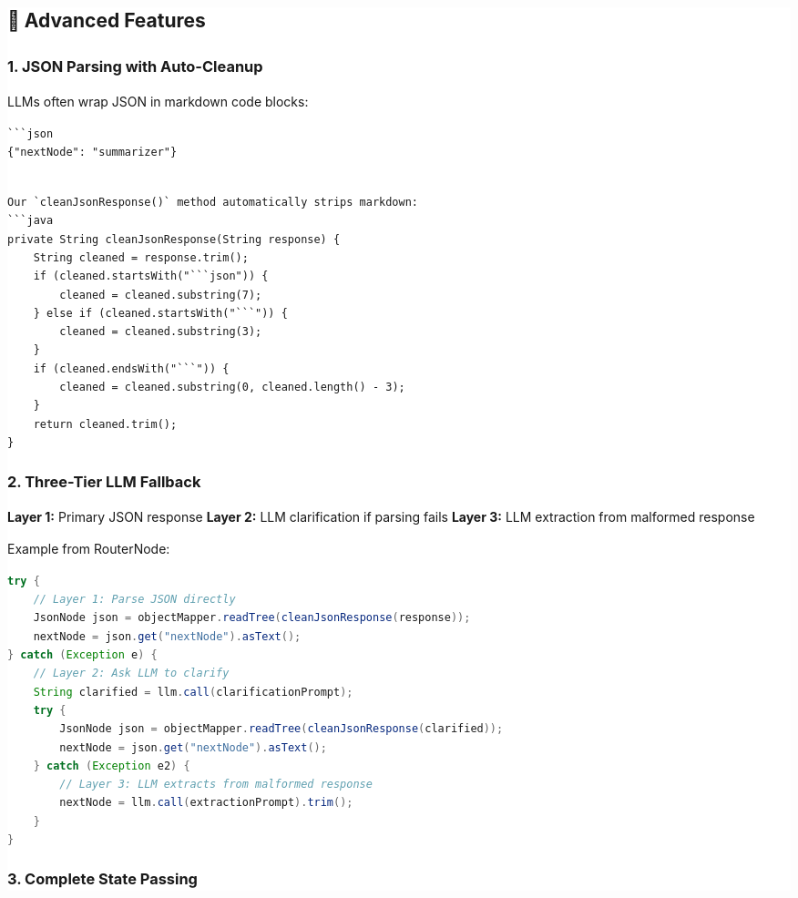## 🔧 Advanced Features

### 1. JSON Parsing with Auto-Cleanup

LLMs often wrap JSON in markdown code blocks:
```
```json
{"nextNode": "summarizer"}
```
```

Our `cleanJsonResponse()` method automatically strips markdown:
```java
private String cleanJsonResponse(String response) {
    String cleaned = response.trim();
    if (cleaned.startsWith("```json")) {
        cleaned = cleaned.substring(7);
    } else if (cleaned.startsWith("```")) {
        cleaned = cleaned.substring(3);
    }
    if (cleaned.endsWith("```")) {
        cleaned = cleaned.substring(0, cleaned.length() - 3);
    }
    return cleaned.trim();
}
```

### 2. Three-Tier LLM Fallback

**Layer 1:** Primary JSON response
**Layer 2:** LLM clarification if parsing fails
**Layer 3:** LLM extraction from malformed response

Example from RouterNode:
```java
try {
    // Layer 1: Parse JSON directly
    JsonNode json = objectMapper.readTree(cleanJsonResponse(response));
    nextNode = json.get("nextNode").asText();
} catch (Exception e) {
    // Layer 2: Ask LLM to clarify
    String clarified = llm.call(clarificationPrompt);
    try {
        JsonNode json = objectMapper.readTree(cleanJsonResponse(clarified));
        nextNode = json.get("nextNode").asText();
    } catch (Exception e2) {
        // Layer 3: LLM extracts from malformed response
        nextNode = llm.call(extractionPrompt).trim();
    }
}
```

### 3. Complete State Passing
